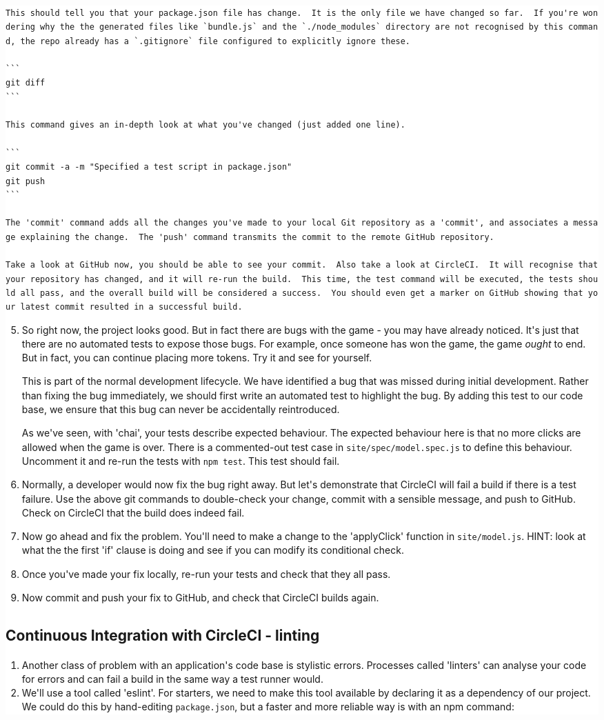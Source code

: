     This should tell you that your package.json file has change.  It is the only file we have changed so far.  If you're wondering why the the generated files like `bundle.js` and the `./node_modules` directory are not recognised by this command, the repo already has a `.gitignore` file configured to explicitly ignore these.

    ```
    git diff
    ```

    This command gives an in-depth look at what you've changed (just added one line).

    ```
    git commit -a -m "Specified a test script in package.json"
    git push
    ```

    The 'commit' command adds all the changes you've made to your local Git repository as a 'commit', and associates a message explaining the change.  The 'push' command transmits the commit to the remote GitHub repository.

    Take a look at GitHub now, you should be able to see your commit.  Also take a look at CircleCI.  It will recognise that your repository has changed, and it will re-run the build.  This time, the test command will be executed, the tests should all pass, and the overall build will be considered a success.  You should even get a marker on GitHub showing that your latest commit resulted in a successful build.

5. So right now, the project looks good.  But in fact there are bugs with the game - you may have already noticed.  It's just that there are no automated tests to expose those bugs.  For example, once someone has won the game, the game *ought* to end.  But in fact, you can continue placing more tokens.  Try it and see for yourself.

    This is part of the normal development lifecycle.  We have identified a bug that was missed during initial development.  Rather than fixing the bug immediately, we should first write an automated test to highlight the bug.  By adding this test to our code base, we ensure that this bug can never be accidentally reintroduced.

    As we've seen, with 'chai', your tests describe expected behaviour.  The expected behaviour here is that no more clicks are allowed when the game is over.  There is a commented-out test case in `site/spec/model.spec.js` to define this behaviour.  Uncomment it and re-run the tests with `npm test`.  This test should fail.

6. Normally, a developer would now fix the bug right away.  But let's demonstrate that CircleCI will fail a build if there is a test failure.  Use the above git commands to double-check your change, commit with a sensible message, and push to GitHub.  Check on CircleCI that the build does indeed fail.
7. Now go ahead and fix the problem.  You'll need to make a change to the 'applyClick' function in `site/model.js`.  HINT: look at what the the first 'if' clause is doing and see if you can modify its conditional check.
8. Once you've made your fix locally, re-run your tests and check that they all pass.
9. Now commit and push your fix to GitHub, and check that CircleCI builds again.

## Continuous Integration with CircleCI - linting
1. Another class of problem with an application's code base is stylistic errors.  Processes called 'linters' can analyse your code for errors and can fail a build in the same way a test runner would.
2. We'll use a tool called 'eslint'.  For starters, we need to make this tool available by declaring it as a dependency of our project.  We could do this by hand-editing `package.json`, but a faster and more reliable way is with an npm command:
